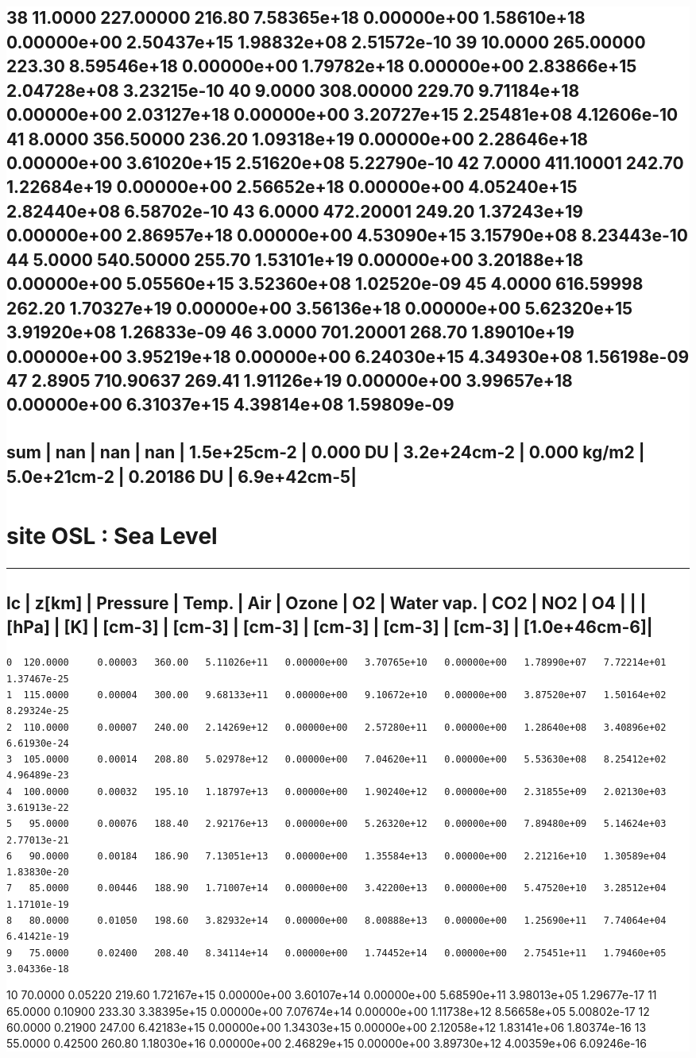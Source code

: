    38   11.0000   227.00000   216.80   7.58365e+18   0.00000e+00   1.58610e+18   0.00000e+00   2.50437e+15   1.98832e+08   2.51572e-10
   39   10.0000   265.00000   223.30   8.59546e+18   0.00000e+00   1.79782e+18   0.00000e+00   2.83866e+15   2.04728e+08   3.23215e-10
   40    9.0000   308.00000   229.70   9.71184e+18   0.00000e+00   2.03127e+18   0.00000e+00   3.20727e+15   2.25481e+08   4.12606e-10
   41    8.0000   356.50000   236.20   1.09318e+19   0.00000e+00   2.28646e+18   0.00000e+00   3.61020e+15   2.51620e+08   5.22790e-10
   42    7.0000   411.10001   242.70   1.22684e+19   0.00000e+00   2.56652e+18   0.00000e+00   4.05240e+15   2.82440e+08   6.58702e-10
   43    6.0000   472.20001   249.20   1.37243e+19   0.00000e+00   2.86957e+18   0.00000e+00   4.53090e+15   3.15790e+08   8.23443e-10
   44    5.0000   540.50000   255.70   1.53101e+19   0.00000e+00   3.20188e+18   0.00000e+00   5.05560e+15   3.52360e+08   1.02520e-09
   45    4.0000   616.59998   262.20   1.70327e+19   0.00000e+00   3.56136e+18   0.00000e+00   5.62320e+15   3.91920e+08   1.26833e-09
   46    3.0000   701.20001   268.70   1.89010e+19   0.00000e+00   3.95219e+18   0.00000e+00   6.24030e+15   4.34930e+08   1.56198e-09
   47    2.8905   710.90637   269.41   1.91126e+19   0.00000e+00   3.99657e+18   0.00000e+00   6.31037e+15   4.39814e+08   1.59809e-09
 ---------------------------------------------------------------------------------------------------------------------------------------
  sum |    nan |        nan |    nan | 1.5e+25cm-2 |    0.000 DU | 3.2e+24cm-2 |  0.000 kg/m2 | 5.0e+21cm-2 | 0.20186 DU  | 6.9e+42cm-5|
 ---------------------------------------------------------------------------------------------------------------------------------------



# site OSL : Sea Level


----------------------------------------------------------------------------------------------------------------------------------------
  lc |  z[km]  |  Pressure  | Temp.  |    Air      |   Ozone     |     O2      | Water vap.  |    CO2      |    NO2      |      O4      |
     |         |   [hPa]    |  [K]   |   [cm-3]    |   [cm-3]    |   [cm-3]    |   [cm-3]    |   [cm-3]    |   [cm-3]    | [1.0e+46cm-6]|
 ----------------------------------------------------------------------------------------------------------------------------------------
    0  120.0000     0.00003   360.00   5.11026e+11   0.00000e+00   3.70765e+10   0.00000e+00   1.78990e+07   7.72214e+01   1.37467e-25
    1  115.0000     0.00004   300.00   9.68133e+11   0.00000e+00   9.10672e+10   0.00000e+00   3.87520e+07   1.50164e+02   8.29324e-25
    2  110.0000     0.00007   240.00   2.14269e+12   0.00000e+00   2.57280e+11   0.00000e+00   1.28640e+08   3.40896e+02   6.61930e-24
    3  105.0000     0.00014   208.80   5.02978e+12   0.00000e+00   7.04620e+11   0.00000e+00   5.53630e+08   8.25412e+02   4.96489e-23
    4  100.0000     0.00032   195.10   1.18797e+13   0.00000e+00   1.90240e+12   0.00000e+00   2.31855e+09   2.02130e+03   3.61913e-22
    5   95.0000     0.00076   188.40   2.92176e+13   0.00000e+00   5.26320e+12   0.00000e+00   7.89480e+09   5.14624e+03   2.77013e-21
    6   90.0000     0.00184   186.90   7.13051e+13   0.00000e+00   1.35584e+13   0.00000e+00   2.21216e+10   1.30589e+04   1.83830e-20
    7   85.0000     0.00446   188.90   1.71007e+14   0.00000e+00   3.42200e+13   0.00000e+00   5.47520e+10   3.28512e+04   1.17101e-19
    8   80.0000     0.01050   198.60   3.82932e+14   0.00000e+00   8.00888e+13   0.00000e+00   1.25690e+11   7.74064e+04   6.41421e-19
    9   75.0000     0.02400   208.40   8.34114e+14   0.00000e+00   1.74452e+14   0.00000e+00   2.75451e+11   1.79460e+05   3.04336e-18
   10   70.0000     0.05220   219.60   1.72167e+15   0.00000e+00   3.60107e+14   0.00000e+00   5.68590e+11   3.98013e+05   1.29677e-17
   11   65.0000     0.10900   233.30   3.38395e+15   0.00000e+00   7.07674e+14   0.00000e+00   1.11738e+12   8.56658e+05   5.00802e-17
   12   60.0000     0.21900   247.00   6.42183e+15   0.00000e+00   1.34303e+15   0.00000e+00   2.12058e+12   1.83141e+06   1.80374e-16
   13   55.0000     0.42500   260.80   1.18030e+16   0.00000e+00   2.46829e+15   0.00000e+00   3.89730e+12   4.00359e+06   6.09246e-16